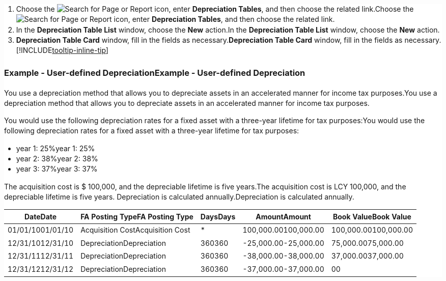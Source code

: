 1. <span data-ttu-id="e73e7-440">Choose the ![Search for Page or Report](media/ui-search/search_small.png "Search for Page or Report icon") icon, enter **Depreciation Tables**, and then choose the related link.</span><span class="sxs-lookup"><span data-stu-id="e73e7-440">Choose the ![Search for Page or Report](media/ui-search/search_small.png "Search for Page or Report icon") icon, enter **Depreciation Tables**, and then choose the related link.</span></span>  
2. <span data-ttu-id="e73e7-441">In the **Depreciation Table List** window, choose the **New** action.</span><span class="sxs-lookup"><span data-stu-id="e73e7-441">In the **Depreciation Table List** window, choose the **New** action.</span></span>  
3. <span data-ttu-id="e73e7-442">**Depreciation Table Card** window, fill in the fields as necessary.</span><span class="sxs-lookup"><span data-stu-id="e73e7-442">**Depreciation Table Card** window, fill in the fields as necessary.</span></span> [!INCLUDE[tooltip-inline-tip](includes/tooltip-inline-tip_md.md)]  

### <a name="example---user-defined-depreciation"></a><span data-ttu-id="e73e7-443">Example - User-defined Depreciation</span><span class="sxs-lookup"><span data-stu-id="e73e7-443">Example - User-defined Depreciation</span></span>
<span data-ttu-id="e73e7-444">You use a depreciation method that allows you to depreciate assets in an accelerated manner for income tax purposes.</span><span class="sxs-lookup"><span data-stu-id="e73e7-444">You use a depreciation method that allows you to depreciate assets in an accelerated manner for income tax purposes.</span></span>  

<span data-ttu-id="e73e7-445">You would use the following depreciation rates for a fixed asset with a three-year lifetime for tax purposes:</span><span class="sxs-lookup"><span data-stu-id="e73e7-445">You would use the following depreciation rates for a fixed asset with a three-year lifetime for tax purposes:</span></span>  

* <span data-ttu-id="e73e7-446">year 1: 25%</span><span class="sxs-lookup"><span data-stu-id="e73e7-446">year 1: 25%</span></span>  
* <span data-ttu-id="e73e7-447">year 2: 38%</span><span class="sxs-lookup"><span data-stu-id="e73e7-447">year 2: 38%</span></span>  
* <span data-ttu-id="e73e7-448">year 3: 37%</span><span class="sxs-lookup"><span data-stu-id="e73e7-448">year 3: 37%</span></span>  

<span data-ttu-id="e73e7-449">The acquisition cost is $ 100,000, and the depreciable lifetime is five years.</span><span class="sxs-lookup"><span data-stu-id="e73e7-449">The acquisition cost is LCY 100,000, and the depreciable lifetime is five years.</span></span> <span data-ttu-id="e73e7-450">Depreciation is calculated annually.</span><span class="sxs-lookup"><span data-stu-id="e73e7-450">Depreciation is calculated annually.</span></span>  

| <span data-ttu-id="e73e7-451">Date</span><span class="sxs-lookup"><span data-stu-id="e73e7-451">Date</span></span> | <span data-ttu-id="e73e7-452">FA Posting Type</span><span class="sxs-lookup"><span data-stu-id="e73e7-452">FA Posting Type</span></span> | <span data-ttu-id="e73e7-453">Days</span><span class="sxs-lookup"><span data-stu-id="e73e7-453">Days</span></span> | <span data-ttu-id="e73e7-454">Amount</span><span class="sxs-lookup"><span data-stu-id="e73e7-454">Amount</span></span> | <span data-ttu-id="e73e7-455">Book Value</span><span class="sxs-lookup"><span data-stu-id="e73e7-455">Book Value</span></span> |
| --- | --- | --- | --- | --- |
| <span data-ttu-id="e73e7-456">01/01/10</span><span class="sxs-lookup"><span data-stu-id="e73e7-456">01/01/10</span></span> |<span data-ttu-id="e73e7-457">Acquisition Cost</span><span class="sxs-lookup"><span data-stu-id="e73e7-457">Acquisition Cost</span></span> |* |<span data-ttu-id="e73e7-458">100,000.00</span><span class="sxs-lookup"><span data-stu-id="e73e7-458">100,000.00</span></span> |<span data-ttu-id="e73e7-459">100,000.00</span><span class="sxs-lookup"><span data-stu-id="e73e7-459">100,000.00</span></span> |
| <span data-ttu-id="e73e7-460">12/31/10</span><span class="sxs-lookup"><span data-stu-id="e73e7-460">12/31/10</span></span> |<span data-ttu-id="e73e7-461">Depreciation</span><span class="sxs-lookup"><span data-stu-id="e73e7-461">Depreciation</span></span> |<span data-ttu-id="e73e7-462">360</span><span class="sxs-lookup"><span data-stu-id="e73e7-462">360</span></span> |<span data-ttu-id="e73e7-463">-25,000.00</span><span class="sxs-lookup"><span data-stu-id="e73e7-463">-25,000.00</span></span> |<span data-ttu-id="e73e7-464">75,000.00</span><span class="sxs-lookup"><span data-stu-id="e73e7-464">75,000.00</span></span> |
| <span data-ttu-id="e73e7-465">12/31/11</span><span class="sxs-lookup"><span data-stu-id="e73e7-465">12/31/11</span></span> |<span data-ttu-id="e73e7-466">Depreciation</span><span class="sxs-lookup"><span data-stu-id="e73e7-466">Depreciation</span></span> |<span data-ttu-id="e73e7-467">360</span><span class="sxs-lookup"><span data-stu-id="e73e7-467">360</span></span> |<span data-ttu-id="e73e7-468">-38,000.00</span><span class="sxs-lookup"><span data-stu-id="e73e7-468">-38,000.00</span></span> |<span data-ttu-id="e73e7-469">37,000.00</span><span class="sxs-lookup"><span data-stu-id="e73e7-469">37,000.00</span></span> |
| <span data-ttu-id="e73e7-470">12/31/12</span><span class="sxs-lookup"><span data-stu-id="e73e7-470">12/31/12</span></span> |<span data-ttu-id="e73e7-471">Depreciation</span><span class="sxs-lookup"><span data-stu-id="e73e7-471">Depreciation</span></span> |<span data-ttu-id="e73e7-472">360</span><span class="sxs-lookup"><span data-stu-id="e73e7-472">360</span></span> |<span data-ttu-id="e73e7-473">-37,000.00</span><span class="sxs-lookup"><span data-stu-id="e73e7-473">-37,000.00</span></span> |<span data-ttu-id="e73e7-474">0</span><span class="sxs-lookup"><span data-stu-id="e73e7-474">0</span></span> |
